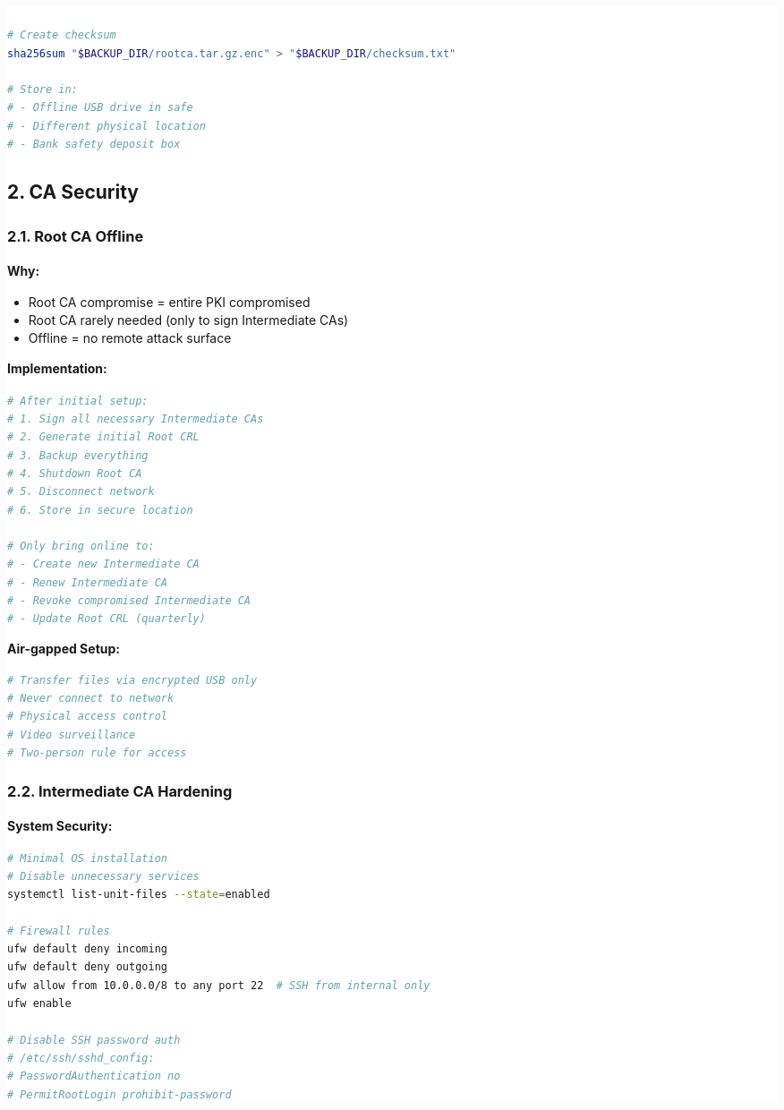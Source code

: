 ```bash

# Create checksum
sha256sum "$BACKUP_DIR/rootca.tar.gz.enc" > "$BACKUP_DIR/checksum.txt"

# Store in:
# - Offline USB drive in safe
# - Different physical location
# - Bank safety deposit box
```

## 2. CA Security

### 2.1. Root CA Offline

**Why:**
- Root CA compromise = entire PKI compromised
- Root CA rarely needed (only to sign Intermediate CAs)
- Offline = no remote attack surface

**Implementation:**

```bash
# After initial setup:
# 1. Sign all necessary Intermediate CAs
# 2. Generate initial Root CRL
# 3. Backup everything
# 4. Shutdown Root CA
# 5. Disconnect network
# 6. Store in secure location

# Only bring online to:
# - Create new Intermediate CA
# - Renew Intermediate CA
# - Revoke compromised Intermediate CA
# - Update Root CRL (quarterly)
```

**Air-gapped Setup:**

```bash
# Transfer files via encrypted USB only
# Never connect to network
# Physical access control
# Video surveillance
# Two-person rule for access
```

### 2.2. Intermediate CA Hardening

**System Security:**

```bash
# Minimal OS installation
# Disable unnecessary services
systemctl list-unit-files --state=enabled

# Firewall rules
ufw default deny incoming
ufw default deny outgoing
ufw allow from 10.0.0.0/8 to any port 22  # SSH from internal only
ufw enable

# Disable SSH password auth
# /etc/ssh/sshd_config:
# PasswordAuthentication no
# PermitRootLogin prohibit-password
```